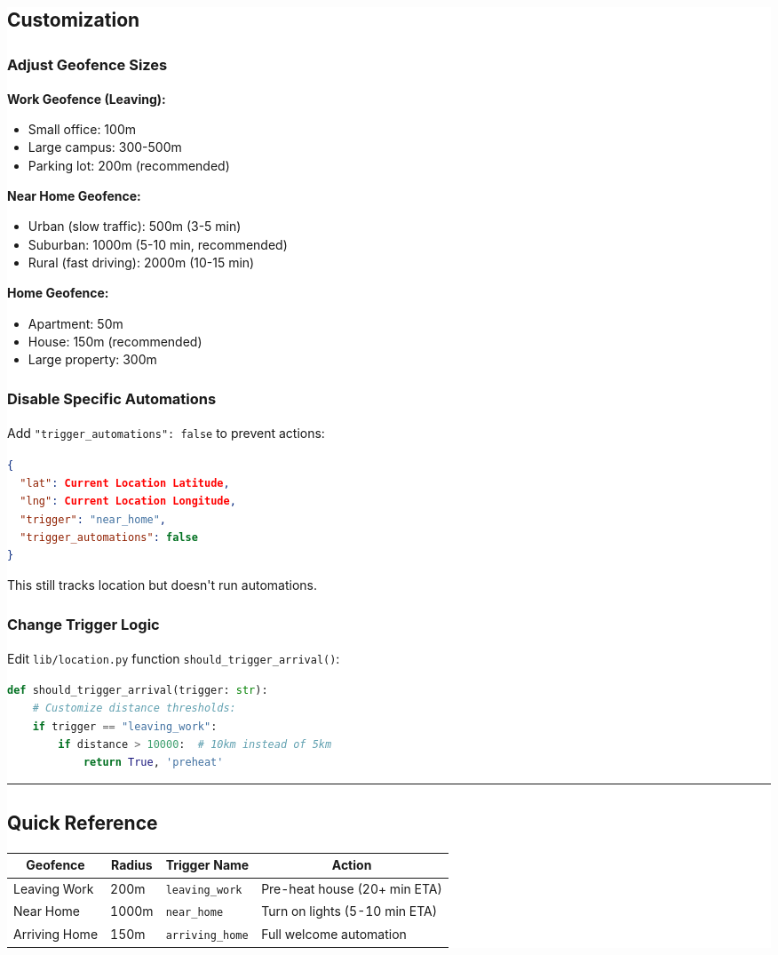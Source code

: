 ## Customization

### Adjust Geofence Sizes

**Work Geofence (Leaving):**
- Small office: 100m
- Large campus: 300-500m
- Parking lot: 200m (recommended)

**Near Home Geofence:**
- Urban (slow traffic): 500m (3-5 min)
- Suburban: 1000m (5-10 min, recommended)
- Rural (fast driving): 2000m (10-15 min)

**Home Geofence:**
- Apartment: 50m
- House: 150m (recommended)
- Large property: 300m

### Disable Specific Automations

Add `"trigger_automations": false` to prevent actions:
```json
{
  "lat": Current Location Latitude,
  "lng": Current Location Longitude,
  "trigger": "near_home",
  "trigger_automations": false
}
```

This still tracks location but doesn't run automations.

### Change Trigger Logic

Edit `lib/location.py` function `should_trigger_arrival()`:

```python
def should_trigger_arrival(trigger: str):
    # Customize distance thresholds:
    if trigger == "leaving_work":
        if distance > 10000:  # 10km instead of 5km
            return True, 'preheat'
```

---

## Quick Reference

| Geofence | Radius | Trigger Name | Action |
|----------|--------|--------------|--------|
| Leaving Work | 200m | `leaving_work` | Pre-heat house (20+ min ETA) |
| Near Home | 1000m | `near_home` | Turn on lights (5-10 min ETA) |
| Arriving Home | 150m | `arriving_home` | Full welcome automation |
